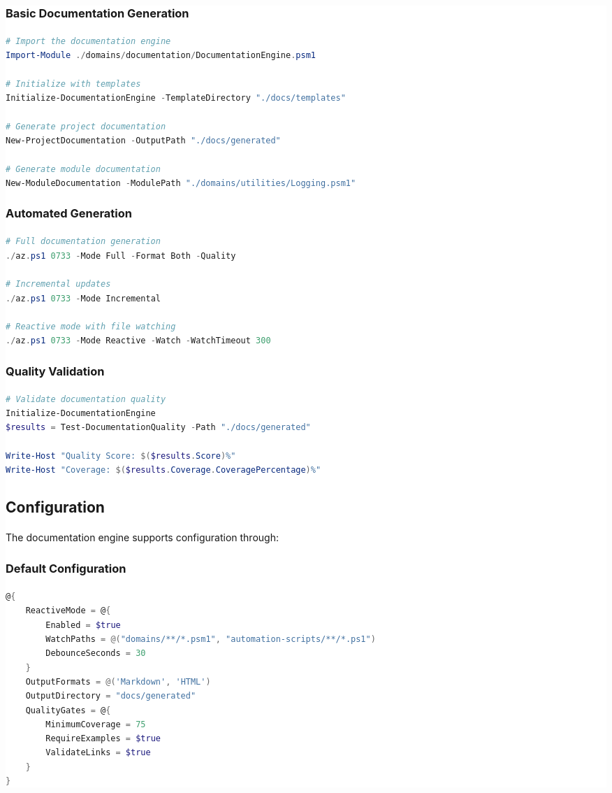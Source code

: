 ### Basic Documentation Generation
```powershell
# Import the documentation engine
Import-Module ./domains/documentation/DocumentationEngine.psm1

# Initialize with templates
Initialize-DocumentationEngine -TemplateDirectory "./docs/templates"

# Generate project documentation
New-ProjectDocumentation -OutputPath "./docs/generated"

# Generate module documentation
New-ModuleDocumentation -ModulePath "./domains/utilities/Logging.psm1"
```

### Automated Generation
```powershell
# Full documentation generation
./az.ps1 0733 -Mode Full -Format Both -Quality

# Incremental updates
./az.ps1 0733 -Mode Incremental

# Reactive mode with file watching
./az.ps1 0733 -Mode Reactive -Watch -WatchTimeout 300
```

### Quality Validation
```powershell
# Validate documentation quality
Initialize-DocumentationEngine
$results = Test-DocumentationQuality -Path "./docs/generated"

Write-Host "Quality Score: $($results.Score)%"
Write-Host "Coverage: $($results.Coverage.CoveragePercentage)%"
```

## Configuration

The documentation engine supports configuration through:

### Default Configuration
```powershell
@{
    ReactiveMode = @{
        Enabled = $true
        WatchPaths = @("domains/**/*.psm1", "automation-scripts/**/*.ps1")
        DebounceSeconds = 30
    }
    OutputFormats = @('Markdown', 'HTML')
    OutputDirectory = "docs/generated"
    QualityGates = @{
        MinimumCoverage = 75
        RequireExamples = $true
        ValidateLinks = $true
    }
}
```
